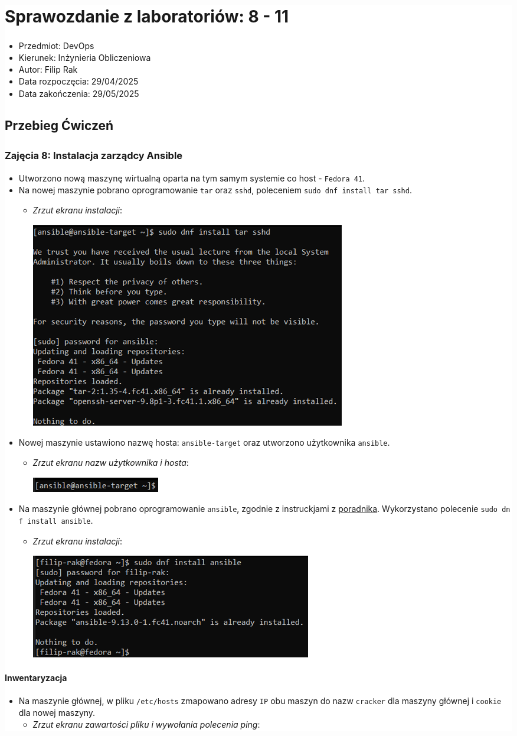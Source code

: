 # Sprawozdanie z laboratoriów: 8 - 11
- Przedmiot: DevOps
- Kierunek: Inżynieria Obliczeniowa
- Autor: Filip Rak
- Data rozpoczęcia: 29/04/2025
- Data zakończenia: 29/05/2025

## Przebieg Ćwiczeń
### Zajęcia 8: Instalacja zarządcy Ansible
- Utworzono nową maszynę wirtualną oparta na tym samym systemie co host - `Fedora 41`.
- Na nowej maszynie pobrano oprogramowanie `tar` oraz `sshd`, poleceniem `sudo dnf install tar sshd`.
    - *Zrzut ekranu instalacji*:
 
      ![Zrzut ekranu instalacji](media/m1_dnf.png)
- Nowej maszynie ustawiono nazwę hosta: `ansible-target` oraz utworzono użytkownika `ansible`.
    - *Zrzut ekranu nazw użytkownika i hosta*:
 
      ![Zrzut ekranu nazw użytkownika i hosta](media/m2_hostname.png)
- Na maszynie głównej pobrano oprogramowanie `ansible`, zgodnie z instruckjami z [poradnika](https://docs.ansible.com/ansible/latest/installation_guide/installation_distros.html#installing-ansible-on-fedora-linux). Wykorzystano polecenie `sudo dnf install ansible`.
  - *Zrzut ekranu instalacji*:

    ![Zrzut ekranu instalacji](media/m3_ansible.png)
#### Inwentaryzacja
- Na maszynie głównej, w pliku `/etc/hosts` zmapowano adresy `IP` obu maszyn do nazw `cracker` dla maszyny głównej i `cookie` dla nowej maszyny.
  - *Zrzut ekranu zawartości pliku i wywołania polecenia ping*:
